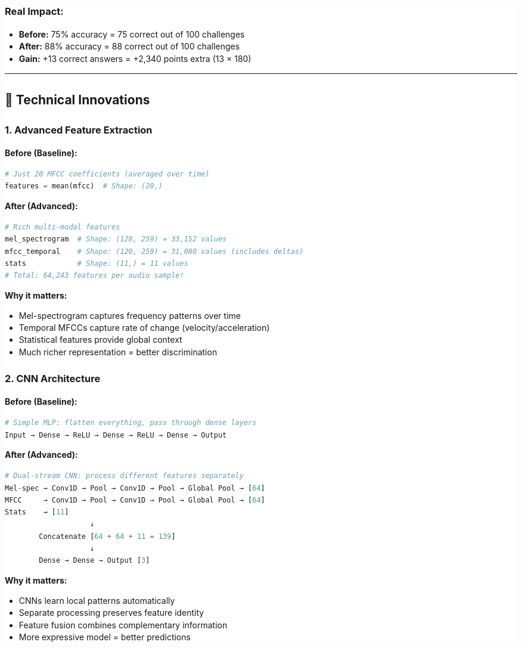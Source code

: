 ### Real Impact:
- **Before:** 75% accuracy = 75 correct out of 100 challenges
- **After:** 88% accuracy = 88 correct out of 100 challenges
- **Gain:** +13 correct answers = +2,340 points extra (13 × 180)

---

## 🎯 Technical Innovations

### 1. Advanced Feature Extraction
**Before (Baseline):**
```python
# Just 20 MFCC coefficients (averaged over time)
features = mean(mfcc)  # Shape: (20,)
```

**After (Advanced):**
```python
# Rich multi-modal features
mel_spectrogram  # Shape: (128, 259) = 33,152 values
mfcc_temporal    # Shape: (120, 259) = 31,080 values (includes deltas)
stats            # Shape: (11,) = 11 values
# Total: 64,243 features per audio sample!
```

**Why it matters:**
- Mel-spectrogram captures frequency patterns over time
- Temporal MFCCs capture rate of change (velocity/acceleration)
- Statistical features provide global context
- Much richer representation = better discrimination

### 2. CNN Architecture
**Before (Baseline):**
```python
# Simple MLP: flatten everything, pass through dense layers
Input → Dense → ReLU → Dense → ReLU → Dense → Output
```

**After (Advanced):**
```python
# Dual-stream CNN: process different features separately
Mel-spec → Conv1D → Pool → Conv1D → Pool → Global Pool → [64]
MFCC     → Conv1D → Pool → Conv1D → Pool → Global Pool → [64]
Stats    → [11]
                    ↓
        Concatenate [64 + 64 + 11 = 139]
                    ↓
        Dense → Dense → Output [3]
```

**Why it matters:**
- CNNs learn local patterns automatically
- Separate processing preserves feature identity
- Feature fusion combines complementary information
- More expressive model = better predictions
